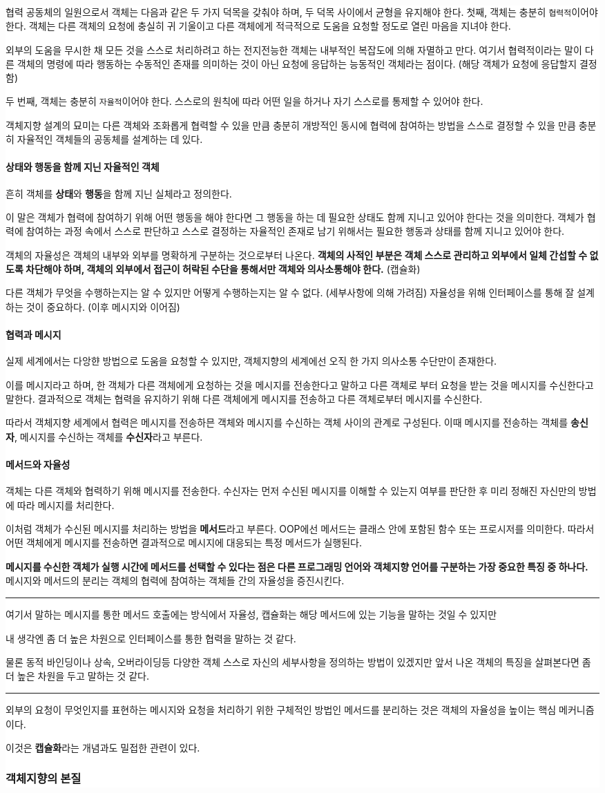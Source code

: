 협력 공동체의 일원으로서 객체는 다음과 같은 두 가지 덕목을 갖춰야 하며, 두 덕목 사이에서 균형을 유지해야 한다. 첫째, 객체는 충분히 `협력적`이어야 한다. 객체는 다른 객체의 요청에 충실히 귀 기울이고 다른 객체에게 적극적으로 도움을 요청할 정도로 열린 마음을 지녀야 한다.

외부의 도움을 무시한 채 모든 것을 스스로 처리하려고 하는 전지전능한 객체는 내부적인 복잡도에 의해 자멸하고 만다. 여기서 협력적이라는 말이 다른 객체의 명령에 따라 행동하는 수동적인 존재를 의미하는 것이 아닌 요청에 응답하는 능동적인 객체라는 점이다. (해당 객체가 요청에 응답할지 결정함)

두 번째, 객체는 충분히 `자율적`이어야 한다. 스스로의 원칙에 따라 어떤 일을 하거나 자기 스스로를 통제할 수 있어야 한다.

객체지향 설계의 묘미는 다른 객체와 조화롭게 협력할 수 있을 만큼 충분히 개방적인 동시에 협력에 참여하는 방법을 스스로 결정할 수 있을 만큼 충분히 자율적인 객체들의 공동체를 설계하는 데 있다.

#### 상태와 행동을 함께 지닌 자율적인 객체

흔히 객체를 **상태**와 **행동**을 함께 지닌 실체라고 정의한다.

이 말은 객체가 협력에 참여하기 위해 어떤 행동을 해야 한다면 그 행동을 하는 데 필요한 상태도 함께 지니고 있어야 한다는 것을 의미한다. 객체가 협력에 참여하는 과정 속에서 스스로 판단하고 스스로 결정하는 자율적인 존재로 남기 위해서는 필요한 행동과 상태를 함께 지니고 있어야 한다.

객체의 자율성은 객체의 내부와 외부를 명확하게 구분하는 것으로부터 나온다. **객체의 사적인 부분은 객체 스스로 관리하고 외부에서 일체 간섭할 수 없도록 차단해야 하며, 객체의 외부에서 접근이 허락된 수단을 통해서만 객체와 의사소통해야 한다.** (캡슐화)

다른 객체가 무엇을 수행하는지는 알 수 있지만 어떻게 수행하는지는 알 수 없다. (세부사항에 의해 가려짐) 자율성을 위해 인터페이스를 통해 잘 설계하는 것이 중요하다. (이후 메시지와 이어짐)

#### 협력과 메시지

실제 세계에서는 다앙햔 방법으로 도움을 요청할 수 있지만, 객체지향의 세계에선 오직 한 가지 의사소통 수단만이 존재한다.

이를 메시지라고 하며, 한 객체가 다른 객체에게 요청하는 것을 메시지를 전송한다고 말하고 다른 객체로 부터 요청을 받는 것을 메시지를 수신한다고 말한다. 결과적으로 객체는 협력을 유지하기 위해 다른 객체에게 메시지를 전송하고 다른 객체로부터 메시지를 수신한다.

따라서 객체지향 세계에서 협력은 메시지를 전송하믄 객체와 메시지를 수신하는 객체 사이의 관계로 구성된다. 이때 메시지를 전송하는 객체를 **송신자**, 메시지를 수신하는 객체를 **수신자**라고 부른다.

#### 메서드와 자율성

객체는 다른 객체와 협력하기 위해 메시지를 전송한다. 수신자는 먼저 수신된 메시지를 이해할 수 있는지 여부를 판단한 후 미리 정해진 자신만의 방법에 따라 메시지를 처리한다.

이처럼 객체가 수신된 메시지를 처리하는 방법을 **메서드**라고 부른다. OOP에선 메서드는 클래스 안에 포함된 함수 또는 프로시저를 의미한다. 따라서 어떤 객체에게 메시지를 전송하면 결과적으로 메시지에 대응되는 특정 메서드가 실행된다.

**메시지를 수신한 객체가 실행 시간에 메서드를 선택할 수 있다는 점은 다른 프로그래밍 언어와 객체지향 언어를 구분하는 가장 중요한 특징 중 하나다.** 메시지와 메서드의 분리는 객체의 협력에 참여하는 객체들 간의 자율성을 증진시킨다.

***
여기서 말하는 메시지를 통한 메서드 호출에는 방식에서 자율성, 캡슐화는 해당 메서드에 있는 기능을 말하는 것일 수 있지만

내 생각엔 좀 더 높은 차원으로 인터페이스를 통한 협력을 말하는 것 같다.

물론 동적 바인딩이나 상속, 오버라이딩등 다양한 객체 스스로 자신의 세부사항을 정의하는 방법이 있겠지만 앞서 나온 객체의 특징을 살펴본다면 좀 더 높은 차원을 두고 말하는 것 같다.
***

외부의 요청이 무엇인지를 표현하는 메시지와 요청을 처리하기 위한 구체적인 방법인 메서드를 분리하는 것은 객체의 자율성을 높이는 핵심 메커니즘이다.

이것은 **캡슐화**라는 개념과도 밀접한 관련이 있다.

### 객체지향의 본질
